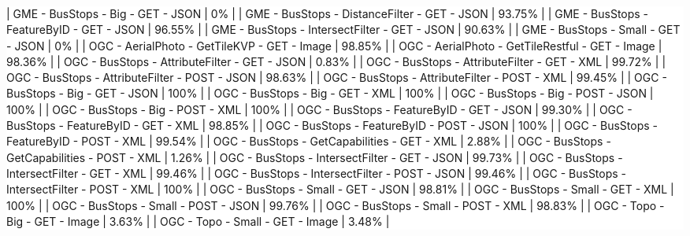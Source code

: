| GME - BusStops - Big - GET - JSON        |                                 0% |
| GME - BusStops - DistanceFilter - GET - JSON |                             93.75% |
| GME - BusStops - FeatureByID - GET - JSON |                             96.55% |
| GME - BusStops - IntersectFilter - GET - JSON |                             90.63% |
| GME - BusStops - Small - GET - JSON      |                                 0% |
| OGC - AerialPhoto - GetTileKVP - GET - Image |                             98.85% |
| OGC - AerialPhoto - GetTileRestful - GET - Image |                             98.36% |
| OGC - BusStops - AttributeFilter - GET - JSON |                              0.83% |
| OGC - BusStops - AttributeFilter - GET - XML |                             99.72% |
| OGC - BusStops - AttributeFilter - POST - JSON |                             98.63% |
| OGC - BusStops - AttributeFilter - POST - XML |                             99.45% |
| OGC - BusStops - Big - GET - JSON        |                               100% |
| OGC - BusStops - Big - GET - XML         |                               100% |
| OGC - BusStops - Big - POST - JSON       |                               100% |
| OGC - BusStops - Big - POST - XML        |                               100% |
| OGC - BusStops - FeatureByID - GET - JSON |                             99.30% |
| OGC - BusStops - FeatureByID - GET - XML |                             98.85% |
| OGC - BusStops - FeatureByID - POST - JSON |                               100% |
| OGC - BusStops - FeatureByID - POST - XML |                             99.54% |
| OGC - BusStops - GetCapabilities - GET - XML |                              2.88% |
| OGC - BusStops - GetCapabilities - POST - XML |                              1.26% |
| OGC - BusStops - IntersectFilter - GET - JSON |                             99.73% |
| OGC - BusStops - IntersectFilter - GET - XML |                             99.46% |
| OGC - BusStops - IntersectFilter - POST - JSON |                             99.46% |
| OGC - BusStops - IntersectFilter - POST - XML |                               100% |
| OGC - BusStops - Small - GET - JSON      |                             98.81% |
| OGC - BusStops - Small - GET - XML       |                               100% |
| OGC - BusStops - Small - POST - JSON     |                             99.76% |
| OGC - BusStops - Small - POST - XML      |                             98.83% |
| OGC - Topo - Big - GET - Image           |                              3.63% |
| OGC - Topo - Small - GET - Image         |                              3.48% |
